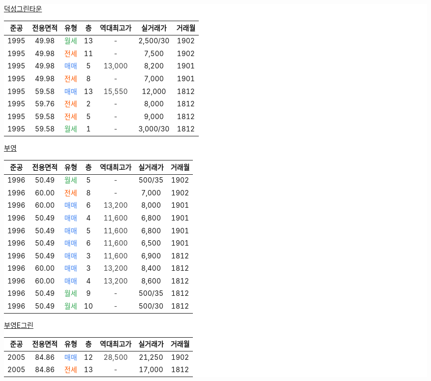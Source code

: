 [덕성그린타운](https://search.naver.com/search.naver?query=%EC%B6%A9%EC%B2%AD%EB%B6%81%EB%8F%84+%EC%B2%AD%EC%A3%BC%EC%8B%9C+%EC%83%81%EB%8B%B9%EA%B5%AC+%EC%9A%A9%EC%95%94%EB%8F%99+%EB%8D%95%EC%84%B1%EA%B7%B8%EB%A6%B0%ED%83%80%EC%9A%B4)

|준공|전용면적|유형|층|역대최고가|실거래가|거래월|
|:---:|:---:|:---:|:---:|:---:|:---:|:---:|
|1995|49.98|<span style="color:#34a853">월세</span>|13|<span style="color:#444444">-</span>|2,500/30|1902|
|1995|49.98|<span style="color:#ff5a00">전세</span>|11|<span style="color:#444444">-</span>|7,500|1902|
|1995|49.98|<span style="color:#4285f3">매매</span>|5|<span style="color:#444444">13,000</span>|8,200|1901|
|1995|49.98|<span style="color:#ff5a00">전세</span>|8|<span style="color:#444444">-</span>|7,000|1901|
|1995|59.58|<span style="color:#4285f3">매매</span>|13|<span style="color:#444444">15,550</span>|12,000|1812|
|1995|59.76|<span style="color:#ff5a00">전세</span>|2|<span style="color:#444444">-</span>|8,000|1812|
|1995|59.58|<span style="color:#ff5a00">전세</span>|5|<span style="color:#444444">-</span>|9,000|1812|
|1995|59.58|<span style="color:#34a853">월세</span>|1|<span style="color:#444444">-</span>|3,000/30|1812|

[부영](https://search.naver.com/search.naver?query=%EC%B6%A9%EC%B2%AD%EB%B6%81%EB%8F%84+%EC%B2%AD%EC%A3%BC%EC%8B%9C+%EC%83%81%EB%8B%B9%EA%B5%AC+%EC%9A%A9%EC%95%94%EB%8F%99+%EB%B6%80%EC%98%81)

|준공|전용면적|유형|층|역대최고가|실거래가|거래월|
|:---:|:---:|:---:|:---:|:---:|:---:|:---:|
|1996|50.49|<span style="color:#34a853">월세</span>|5|<span style="color:#444444">-</span>|500/35|1902|
|1996|60.00|<span style="color:#ff5a00">전세</span>|8|<span style="color:#444444">-</span>|7,000|1902|
|1996|60.00|<span style="color:#4285f3">매매</span>|6|<span style="color:#444444">13,200</span>|8,000|1901|
|1996|50.49|<span style="color:#4285f3">매매</span>|4|<span style="color:#444444">11,600</span>|6,800|1901|
|1996|50.49|<span style="color:#4285f3">매매</span>|5|<span style="color:#444444">11,600</span>|6,800|1901|
|1996|50.49|<span style="color:#4285f3">매매</span>|6|<span style="color:#444444">11,600</span>|6,500|1901|
|1996|50.49|<span style="color:#4285f3">매매</span>|3|<span style="color:#444444">11,600</span>|6,900|1812|
|1996|60.00|<span style="color:#4285f3">매매</span>|3|<span style="color:#444444">13,200</span>|8,400|1812|
|1996|60.00|<span style="color:#4285f3">매매</span>|4|<span style="color:#444444">13,200</span>|8,600|1812|
|1996|50.49|<span style="color:#34a853">월세</span>|9|<span style="color:#444444">-</span>|500/35|1812|
|1996|50.49|<span style="color:#34a853">월세</span>|10|<span style="color:#444444">-</span>|500/30|1812|

[부영E그린](https://search.naver.com/search.naver?query=%EC%B6%A9%EC%B2%AD%EB%B6%81%EB%8F%84+%EC%B2%AD%EC%A3%BC%EC%8B%9C+%EC%83%81%EB%8B%B9%EA%B5%AC+%EC%9A%A9%EC%95%94%EB%8F%99+%EB%B6%80%EC%98%81E%EA%B7%B8%EB%A6%B0)

|준공|전용면적|유형|층|역대최고가|실거래가|거래월|
|:---:|:---:|:---:|:---:|:---:|:---:|:---:|
|2005|84.86|<span style="color:#4285f3">매매</span>|12|<span style="color:#444444">28,500</span>|21,250|1902|
|2005|84.86|<span style="color:#ff5a00">전세</span>|13|<span style="color:#444444">-</span>|17,000|1812|
